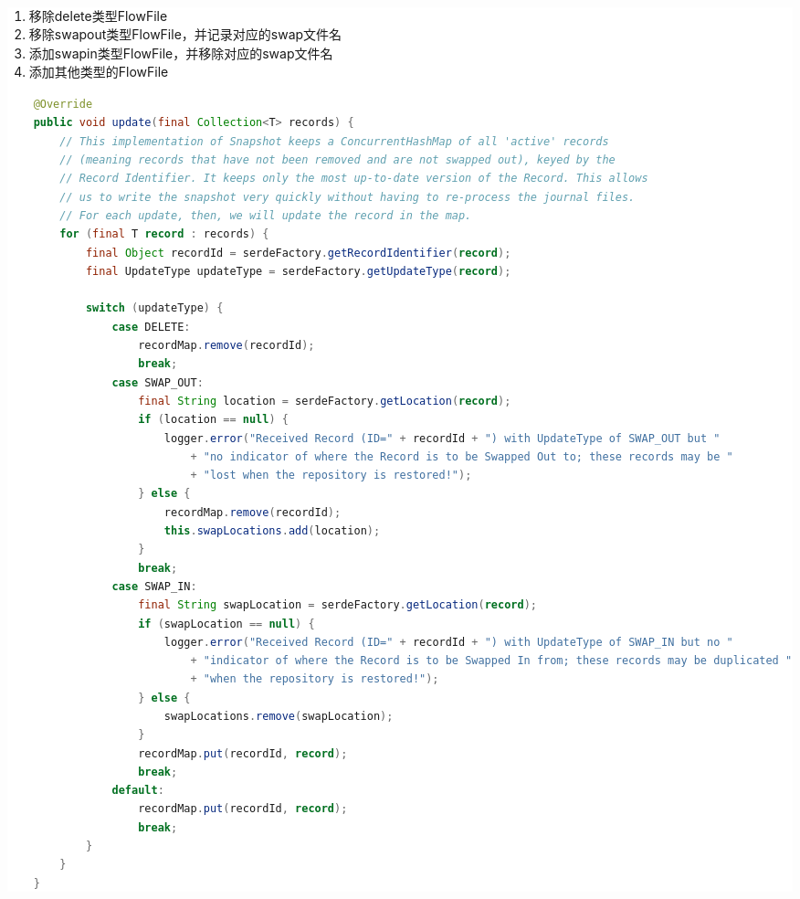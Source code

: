 1. 移除delete类型FlowFile
2. 移除swapout类型FlowFile，并记录对应的swap文件名
3. 添加swapin类型FlowFile，并移除对应的swap文件名
4. 添加其他类型的FlowFile

``` Java
    @Override
    public void update(final Collection<T> records) {
        // This implementation of Snapshot keeps a ConcurrentHashMap of all 'active' records
        // (meaning records that have not been removed and are not swapped out), keyed by the
        // Record Identifier. It keeps only the most up-to-date version of the Record. This allows
        // us to write the snapshot very quickly without having to re-process the journal files.
        // For each update, then, we will update the record in the map.
        for (final T record : records) {
            final Object recordId = serdeFactory.getRecordIdentifier(record);
            final UpdateType updateType = serdeFactory.getUpdateType(record);

            switch (updateType) {
                case DELETE:
                    recordMap.remove(recordId);
                    break;
                case SWAP_OUT:
                    final String location = serdeFactory.getLocation(record);
                    if (location == null) {
                        logger.error("Received Record (ID=" + recordId + ") with UpdateType of SWAP_OUT but "
                            + "no indicator of where the Record is to be Swapped Out to; these records may be "
                            + "lost when the repository is restored!");
                    } else {
                        recordMap.remove(recordId);
                        this.swapLocations.add(location);
                    }
                    break;
                case SWAP_IN:
                    final String swapLocation = serdeFactory.getLocation(record);
                    if (swapLocation == null) {
                        logger.error("Received Record (ID=" + recordId + ") with UpdateType of SWAP_IN but no "
                            + "indicator of where the Record is to be Swapped In from; these records may be duplicated "
                            + "when the repository is restored!");
                    } else {
                        swapLocations.remove(swapLocation);
                    }
                    recordMap.put(recordId, record);
                    break;
                default:
                    recordMap.put(recordId, record);
                    break;
            }
        }
    }
```
